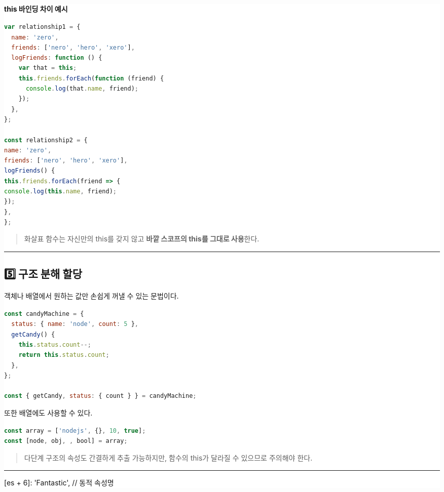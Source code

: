 **this 바인딩 차이 예시**

```js
var relationship1 = {
  name: 'zero',
  friends: ['nero', 'hero', 'xero'],
  logFriends: function () {
    var that = this;
    this.friends.forEach(function (friend) {
      console.log(that.name, friend);
    });
  },
};

const relationship2 = {
name: 'zero',
friends: ['nero', 'hero', 'xero'],
logFriends() {
this.friends.forEach(friend => {
console.log(this.name, friend);
});
},
};
```

> 화살표 함수는 자신만의 this를 갖지 않고 **바깥 스코프의 this를 그대로 사용**한다.

---

## 5️⃣ 구조 분해 할당
객체나 배열에서 원하는 값만 손쉽게 꺼낼 수 있는 문법이다.

```js
const candyMachine = {
  status: { name: 'node', count: 5 },
  getCandy() {
    this.status.count--;
    return this.status.count;
  },
};

const { getCandy, status: { count } } = candyMachine;
```

또한 배열에도 사용할 수 있다.

```js
const array = ['nodejs', {}, 10, true];
const [node, obj, , bool] = array;
```

> 다단계 구조의 속성도 간결하게 추출 가능하지만, 함수의 this가 달라질 수 있으므로 주의해야 한다.

---


[es + 6]: 'Fantastic', // 동적 속성명